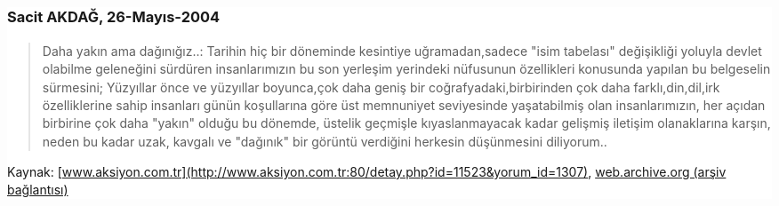 ### Sacit AKDAĞ, 26-Mayıs-2004
> Daha yakın ama dağınığız..: 
> Tarihin hiç bir döneminde kesintiye uğramadan,sadece "isim tabelası" değişikliği yoluyla devlet olabilme geleneğini sürdüren insanlarımızın bu son yerleşim yerindeki nüfusunun özellikleri konusunda yapılan bu belgeselin sürmesini;    Yüzyıllar önce ve yüzyıllar boyunca,çok daha geniş bir coğrafyadaki,birbirinden çok daha farklı,din,dil,irk özelliklerine sahip insanları günün koşullarına göre üst memnuniyet seviyesinde yaşatabilmiş olan  insanlarımızın, her açıdan birbirine çok daha "yakın" olduğu bu dönemde, üstelik geçmişle kıyaslanmayacak kadar gelişmiş iletişim olanaklarına karşın, neden bu kadar uzak, kavgalı ve "dağınık" bir görüntü verdiğini herkesin düşünmesini  diliyorum..

Kaynak: [www.aksiyon.com.tr](http://www.aksiyon.com.tr:80/detay.php?id=11523&yorum_id=1307), [web.archive.org (arşiv bağlantısı)](http://web.archive.org/web/20060105183521/http://www.aksiyon.com.tr:80/detay.php?id=11523&yorum_id=1307)
